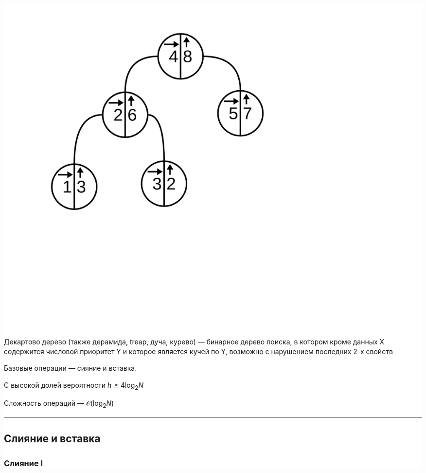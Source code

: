 ![CT](images/06.trees.cartesian.1.svg) 
</div>

Декартово дерево (также дерамида, treap, дуча, курево) — бинарное дерево
поиска, в котором кроме данных X содержится числовой приоритет Y и
которое является кучей по Y, возможно с нарушением последних 2-х свойств

Базовые операции — сияние и вставка.

С высокой долей вероятности $h \le 4\log_2 N$

Сложность операций — $\mathcal{O}(\log_2 N)$

- - - - - -

Cлияние и вставка
-----------------

### Слияние I
